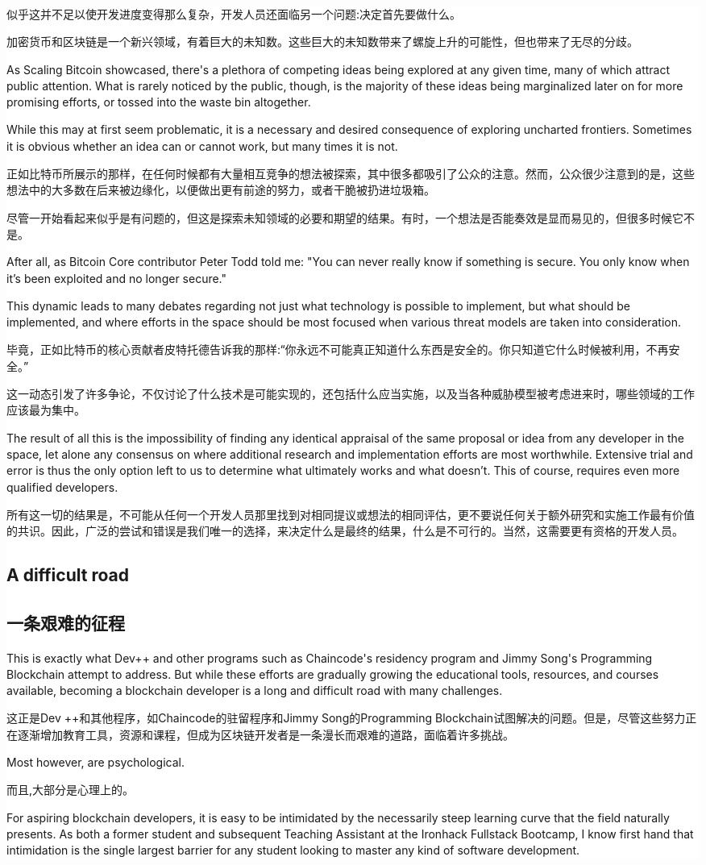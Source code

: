 似乎这并不足以使开发进度变得那么复杂，开发人员还面临另一个问题:决定首先要做什么。

加密货币和区块链是一个新兴领域，有着巨大的未知数。这些巨大的未知数带来了螺旋上升的可能性，但也带来了无尽的分歧。

As Scaling Bitcoin showcased, there's a plethora of competing ideas being explored at any given time, many of which attract public attention. What is rarely noticed by the public, though, is the majority of these ideas being marginalized later on for more promising efforts, or tossed into the waste bin altogether.

While this may at first seem problematic, it is a necessary and desired consequence of exploring uncharted frontiers. Sometimes it is obvious whether an idea can or cannot work, but many times it is not.

正如比特币所展示的那样，在任何时候都有大量相互竞争的想法被探索，其中很多都吸引了公众的注意。然而，公众很少注意到的是，这些想法中的大多数在后来被边缘化，以便做出更有前途的努力，或者干脆被扔进垃圾箱。

尽管一开始看起来似乎是有问题的，但这是探索未知领域的必要和期望的结果。有时，一个想法是否能奏效是显而易见的，但很多时候它不是。

After all, as Bitcoin Core contributor Peter Todd told me: "You can never really know if something is secure. You only know when it’s been exploited and no longer secure."

This dynamic leads to many debates regarding not just what technology is possible to implement, but what should be implemented, and where efforts in the space should be most focused when various threat models are taken into consideration.

毕竟，正如比特币的核心贡献者皮特托德告诉我的那样:“你永远不可能真正知道什么东西是安全的。你只知道它什么时候被利用，不再安全。”

这一动态引发了许多争论，不仅讨论了什么技术是可能实现的，还包括什么应当实施，以及当各种威胁模型被考虑进来时，哪些领域的工作应该最为集中。

The result of all this is the impossibility of finding any identical appraisal of the same proposal or idea from any developer in the space, let alone any consensus on where additional research and implementation efforts are most worthwhile. Extensive trial and error is thus the only option left to us to determine what ultimately works and what doesn’t. This of course, requires even more qualified developers.

所有这一切的结果是，不可能从任何一个开发人员那里找到对相同提议或想法的相同评估，更不要说任何关于额外研究和实施工作最有价值的共识。因此，广泛的尝试和错误是我们唯一的选择，来决定什么是最终的结果，什么是不可行的。当然，这需要更有资格的开发人员。

## A difficult road
## 一条艰难的征程

This is exactly what Dev++ and other programs such as Chaincode's residency program and Jimmy Song's Programming Blockchain attempt to address. But while these efforts are gradually growing the educational tools, resources, and courses available, becoming a blockchain developer is a long and difficult road with many challenges.

这正是Dev ++和其他程序，如Chaincode的驻留程序和Jimmy Song的Programming Blockchain试图解决的问题。但是，尽管这些努力正在逐渐增加教育工具，资源和课程，但成为区块链开发者是一条漫长而艰难的道路，面临着许多挑战。

Most however, are psychological.

而且,大部分是心理上的。

For aspiring blockchain developers, it is easy to be intimidated by the necessarily steep learning curve that the field naturally presents. As both a former student and subsequent Teaching Assistant at the Ironhack Fullstack Bootcamp, I know first hand that intimidation is the single largest barrier for any student looking to master any kind of software development.
